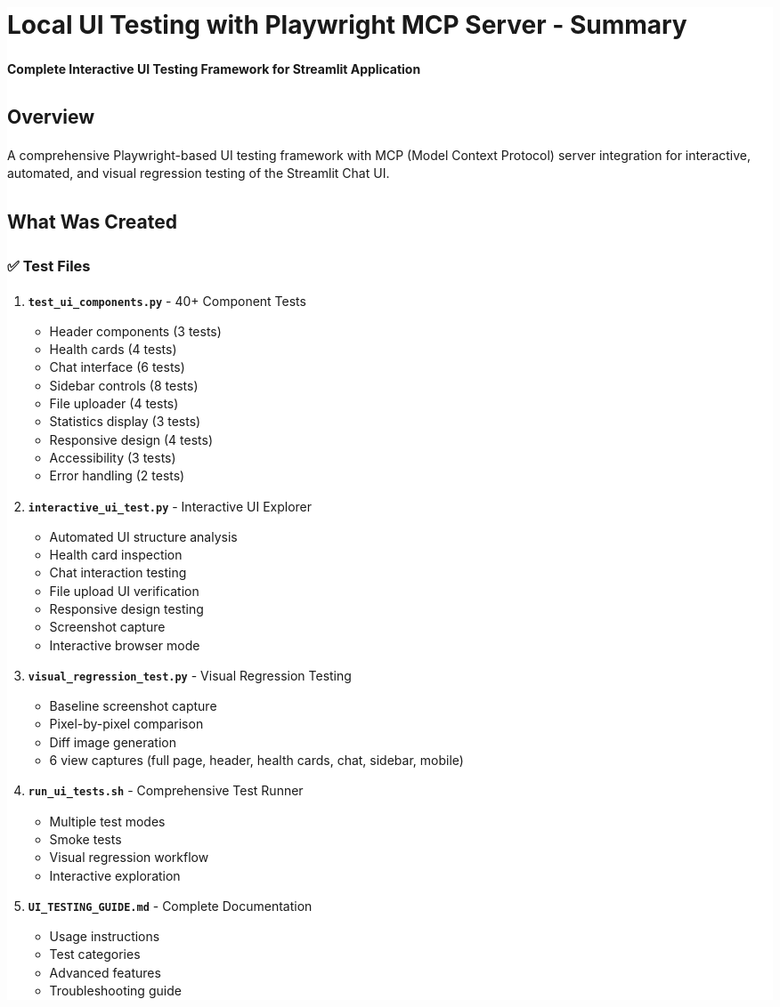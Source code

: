 # Local UI Testing with Playwright MCP Server - Summary

**Complete Interactive UI Testing Framework for Streamlit Application**

## Overview

A comprehensive Playwright-based UI testing framework with MCP (Model Context Protocol) server integration for interactive, automated, and visual regression testing of the Streamlit Chat UI.

## What Was Created

### ✅ Test Files

1. **`test_ui_components.py`** - 40+ Component Tests
   - Header components (3 tests)
   - Health cards (4 tests)
   - Chat interface (6 tests)
   - Sidebar controls (8 tests)
   - File uploader (4 tests)
   - Statistics display (3 tests)
   - Responsive design (4 tests)
   - Accessibility (3 tests)
   - Error handling (2 tests)

2. **`interactive_ui_test.py`** - Interactive UI Explorer
   - Automated UI structure analysis
   - Health card inspection
   - Chat interaction testing
   - File upload UI verification
   - Responsive design testing
   - Screenshot capture
   - Interactive browser mode

3. **`visual_regression_test.py`** - Visual Regression Testing
   - Baseline screenshot capture
   - Pixel-by-pixel comparison
   - Diff image generation
   - 6 view captures (full page, header, health cards, chat, sidebar, mobile)

4. **`run_ui_tests.sh`** - Comprehensive Test Runner
   - Multiple test modes
   - Smoke tests
   - Visual regression workflow
   - Interactive exploration

5. **`UI_TESTING_GUIDE.md`** - Complete Documentation
   - Usage instructions
   - Test categories
   - Advanced features
   - Troubleshooting guide
